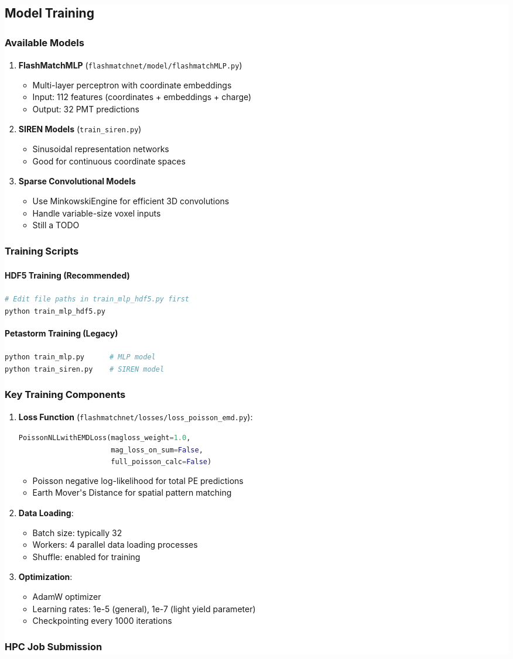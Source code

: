 ## Model Training

### Available Models

1. **FlashMatchMLP** (`flashmatchnet/model/flashmatchMLP.py`)
   - Multi-layer perceptron with coordinate embeddings
   - Input: 112 features (coordinates + embeddings + charge)
   - Output: 32 PMT predictions

2. **SIREN Models** (`train_siren.py`)
   - Sinusoidal representation networks
   - Good for continuous coordinate spaces

3. **Sparse Convolutional Models**
   - Use MinkowskiEngine for efficient 3D convolutions
   - Handle variable-size voxel inputs
   - Still a TODO

### Training Scripts

#### HDF5 Training (Recommended)
```bash
# Edit file paths in train_mlp_hdf5.py first
python train_mlp_hdf5.py
```

#### Petastorm Training (Legacy)
```bash
python train_mlp.py      # MLP model
python train_siren.py    # SIREN model
```

### Key Training Components

1. **Loss Function** (`flashmatchnet/losses/loss_poisson_emd.py`):
   ```python
   PoissonNLLwithEMDLoss(magloss_weight=1.0,
                         mag_loss_on_sum=False, 
                         full_poisson_calc=False)
   ```
   - Poisson negative log-likelihood for total PE predictions
   - Earth Mover's Distance for spatial pattern matching

2. **Data Loading**:
   - Batch size: typically 32
   - Workers: 4 parallel data loading processes
   - Shuffle: enabled for training

3. **Optimization**:
   - AdamW optimizer
   - Learning rates: 1e-5 (general), 1e-7 (light yield parameter)
   - Checkpointing every 1000 iterations

### HPC Job Submission
